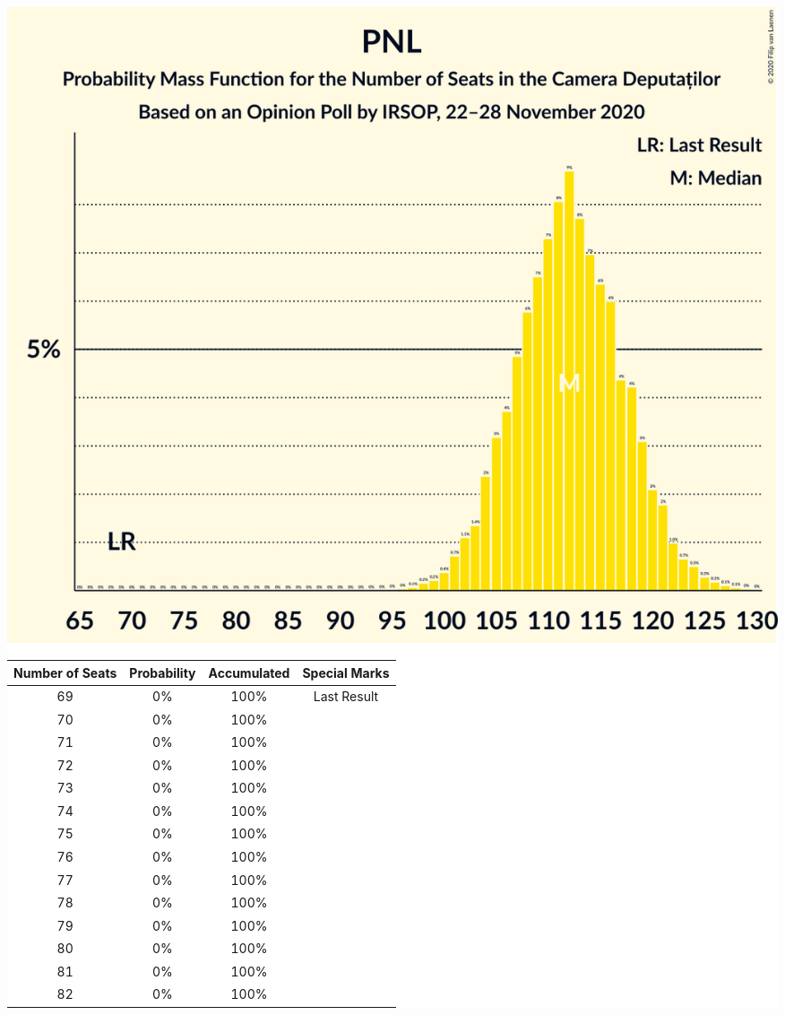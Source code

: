 ![Graph with seats probability mass function not yet produced](2020-11-28-IRSOP-coalitions-seats-pmf-pnl.png "Seats Probability Mass Function")

| Number of Seats | Probability | Accumulated | Special Marks |
|:---------------:|:-----------:|:-----------:|:-------------:|
| 69 | 0% | 100% | Last Result |
| 70 | 0% | 100% |  |
| 71 | 0% | 100% |  |
| 72 | 0% | 100% |  |
| 73 | 0% | 100% |  |
| 74 | 0% | 100% |  |
| 75 | 0% | 100% |  |
| 76 | 0% | 100% |  |
| 77 | 0% | 100% |  |
| 78 | 0% | 100% |  |
| 79 | 0% | 100% |  |
| 80 | 0% | 100% |  |
| 81 | 0% | 100% |  |
| 82 | 0% | 100% |  |